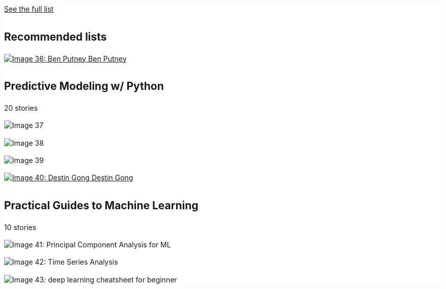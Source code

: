[](https://medium.com/m/signin?actionUrl=https%3A%2F%2Fmedium.com%2F_%2Fbookmark%2Fp%2F7ecc408b53c7&operation=register&redirect=https%3A%2F%2Ftowardsdatascience.com%2Fhow-to-learn-data-science-if-youre-broke-7ecc408b53c7&source=---curated_list---data_science---2-----------------bookmark_preview-----------)

[See the full list](https://medium.com/@MediumStaff/list/getting-started-in-data-science-64eecc07619f?source=topic_portal---curated_list---data_science-------------------------------)

Recommended lists
-----------------

[](https://medium.com/@ben.putney/list/predictive-modeling-w-python-e3668ea008e1?source=topic_portal---recommended_lists---data_science---0----------------------------)

[![Image 36: Ben Putney](https://miro.medium.com/v2/resize:fill:20:20/1*xn0mK5mf9FRYm_9z__onsA.png) Ben Putney](https://medium.com/@ben.putney?source=topic_portal---recommended_lists---data_science---0----------------------------)

Predictive Modeling w/ Python
-----------------------------

20 stories

[](https://medium.com/m/signin?operation=register&redirect=https%3A%2F%2Fmedium.com%2F%40ben.putney%2Flist%2Fpredictive-modeling-w-python-e3668ea008e1%3Fsave_list%3Dtrue&source=---recommended_lists---data_science---0-----------------follow_list-----------)

![Image 37](https://miro.medium.com/v2/resize:fill:166:144/0*r4yjMpEmqzHCUvWC.jpg)

![Image 38](https://miro.medium.com/v2/resize:fill:166:144/1*bv2KUVNLi2sFNjBTdoBmWw.png)

![Image 39](https://miro.medium.com/v2/resize:fill:166:144/0*zsngbTOmFCy6sUCx.jpeg)

[](https://medium.com/@destingong/list/practical-guides-to-machine-learning-a877c2a39884?source=topic_portal---recommended_lists---data_science---1----------------------------)

[![Image 40: Destin Gong](https://miro.medium.com/v2/resize:fill:20:20/1*_qYYfgLTcvZF3zhHO0yVdA@2x.jpeg) Destin Gong](https://medium.com/@destingong?source=topic_portal---recommended_lists---data_science---1----------------------------)

Practical Guides to Machine Learning
------------------------------------

10 stories

[](https://medium.com/m/signin?operation=register&redirect=https%3A%2F%2Fmedium.com%2F%40destingong%2Flist%2Fpractical-guides-to-machine-learning-a877c2a39884%3Fsave_list%3Dtrue&source=---recommended_lists---data_science---1-----------------follow_list-----------)

![Image 41: Principal Component Analysis for ML](https://miro.medium.com/v2/resize:fill:166:144/1*swd_PY6vTCyPnsgBYoFZfA.png)

![Image 42: Time Series Analysis](https://miro.medium.com/v2/resize:fill:166:144/1*8sSAHftNwd_RNJ3k4VA0pA.png)

![Image 43: deep learning cheatsheet for beginner](https://miro.medium.com/v2/resize:fill:166:144/1*uNyD4yNMH-DnOel1wzxOOA.png)
